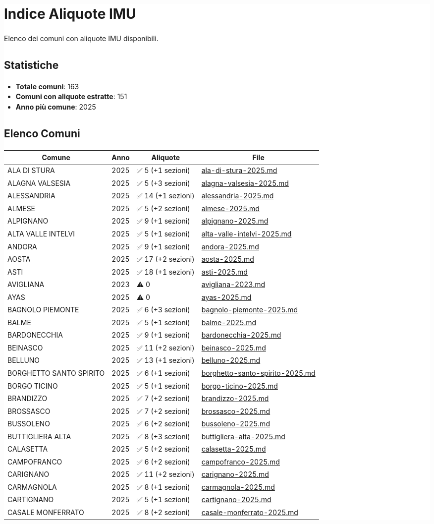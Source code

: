 # Indice Aliquote IMU

Elenco dei comuni con aliquote IMU disponibili.

## Statistiche

- **Totale comuni**: 163
- **Comuni con aliquote estratte**: 151
- **Anno più comune**: 2025

## Elenco Comuni

| Comune | Anno | Aliquote | File |
|--------|------|----------|------|
| ALA DI STURA | 2025 | ✅ 5 (+1 sezioni) | [ala-di-stura-2025.md](./ala-di-stura-2025.md) |
| ALAGNA VALSESIA | 2025 | ✅ 5 (+3 sezioni) | [alagna-valsesia-2025.md](./alagna-valsesia-2025.md) |
| ALESSANDRIA | 2025 | ✅ 14 (+1 sezioni) | [alessandria-2025.md](./alessandria-2025.md) |
| ALMESE | 2025 | ✅ 5 (+2 sezioni) | [almese-2025.md](./almese-2025.md) |
| ALPIGNANO | 2025 | ✅ 9 (+1 sezioni) | [alpignano-2025.md](./alpignano-2025.md) |
| ALTA VALLE INTELVI | 2025 | ✅ 5 (+1 sezioni) | [alta-valle-intelvi-2025.md](./alta-valle-intelvi-2025.md) |
| ANDORA | 2025 | ✅ 9 (+1 sezioni) | [andora-2025.md](./andora-2025.md) |
| AOSTA | 2025 | ✅ 17 (+2 sezioni) | [aosta-2025.md](./aosta-2025.md) |
| ASTI | 2025 | ✅ 18 (+1 sezioni) | [asti-2025.md](./asti-2025.md) |
| AVIGLIANA | 2023 | ⚠️ 0 | [avigliana-2023.md](./avigliana-2023.md) |
| AYAS | 2025 | ⚠️ 0 | [ayas-2025.md](./ayas-2025.md) |
| BAGNOLO PIEMONTE | 2025 | ✅ 6 (+3 sezioni) | [bagnolo-piemonte-2025.md](./bagnolo-piemonte-2025.md) |
| BALME | 2025 | ✅ 5 (+1 sezioni) | [balme-2025.md](./balme-2025.md) |
| BARDONECCHIA | 2025 | ✅ 9 (+1 sezioni) | [bardonecchia-2025.md](./bardonecchia-2025.md) |
| BEINASCO | 2025 | ✅ 11 (+2 sezioni) | [beinasco-2025.md](./beinasco-2025.md) |
| BELLUNO | 2025 | ✅ 13 (+1 sezioni) | [belluno-2025.md](./belluno-2025.md) |
| BORGHETTO SANTO SPIRITO | 2025 | ✅ 6 (+1 sezioni) | [borghetto-santo-spirito-2025.md](./borghetto-santo-spirito-2025.md) |
| BORGO TICINO | 2025 | ✅ 5 (+1 sezioni) | [borgo-ticino-2025.md](./borgo-ticino-2025.md) |
| BRANDIZZO | 2025 | ✅ 7 (+2 sezioni) | [brandizzo-2025.md](./brandizzo-2025.md) |
| BROSSASCO | 2025 | ✅ 7 (+2 sezioni) | [brossasco-2025.md](./brossasco-2025.md) |
| BUSSOLENO | 2025 | ✅ 6 (+2 sezioni) | [bussoleno-2025.md](./bussoleno-2025.md) |
| BUTTIGLIERA ALTA | 2025 | ✅ 8 (+3 sezioni) | [buttigliera-alta-2025.md](./buttigliera-alta-2025.md) |
| CALASETTA | 2025 | ✅ 5 (+2 sezioni) | [calasetta-2025.md](./calasetta-2025.md) |
| CAMPOFRANCO | 2025 | ✅ 6 (+2 sezioni) | [campofranco-2025.md](./campofranco-2025.md) |
| CARIGNANO | 2025 | ✅ 11 (+2 sezioni) | [carignano-2025.md](./carignano-2025.md) |
| CARMAGNOLA | 2025 | ✅ 8 (+1 sezioni) | [carmagnola-2025.md](./carmagnola-2025.md) |
| CARTIGNANO | 2025 | ✅ 5 (+1 sezioni) | [cartignano-2025.md](./cartignano-2025.md) |
| CASALE MONFERRATO | 2025 | ✅ 8 (+2 sezioni) | [casale-monferrato-2025.md](./casale-monferrato-2025.md) |